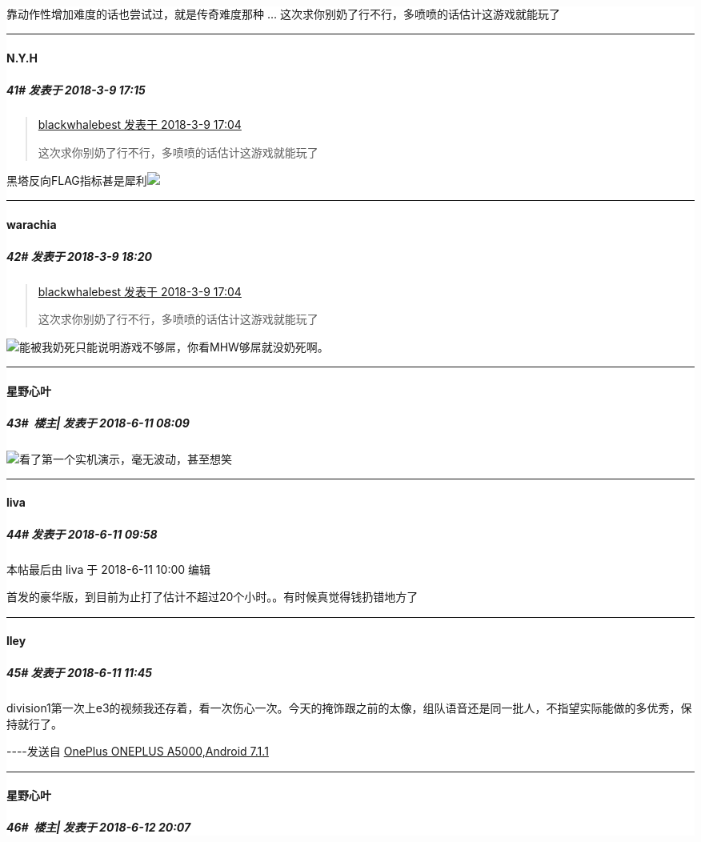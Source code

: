 靠动作性增加难度的话也尝试过，就是传奇难度那种 ...</blockquote>
这次求你别奶了行不行，多喷喷的话估计这游戏就能玩了


*****

####  N.Y.H  
##### 41#       发表于 2018-3-9 17:15

<blockquote><a href="httphttps://bbs.saraba1st.com/2b/forum.php?mod=redirect&amp;goto=findpost&amp;pid=38796869&amp;ptid=1586654" target="_blank">blackwhalebest 发表于 2018-3-9 17:04</a>

这次求你别奶了行不行，多喷喷的话估计这游戏就能玩了</blockquote>
黑塔反向FLAG指标甚是犀利<img src="https://static.saraba1st.com/image/smiley/face2017/001.png" referrerpolicy="no-referrer">

*****

####  warachia  
##### 42#       发表于 2018-3-9 18:20

<blockquote><a href="httphttps://bbs.saraba1st.com/2b/forum.php?mod=redirect&amp;goto=findpost&amp;pid=38796869&amp;ptid=1586654" target="_blank">blackwhalebest 发表于 2018-3-9 17:04</a>

这次求你别奶了行不行，多喷喷的话估计这游戏就能玩了</blockquote>
<img src="https://static.saraba1st.com/image/smiley/face2017/037.png" referrerpolicy="no-referrer">能被我奶死只能说明游戏不够屌，你看MHW够屌就没奶死啊。

*****

####  星野心叶  
##### 43#         楼主| 发表于 2018-6-11 08:09

<img src="https://static.saraba1st.com/image/smiley/face2017/002.png" referrerpolicy="no-referrer">看了第一个实机演示，毫无波动，甚至想笑

*****

####  liva  
##### 44#       发表于 2018-6-11 09:58

 本帖最后由 liva 于 2018-6-11 10:00 编辑 

首发的豪华版，到目前为止打了估计不超过20个小时。。有时候真觉得钱扔错地方了

*****

####  lley  
##### 45#       发表于 2018-6-11 11:45

division1第一次上e3的视频我还存着，看一次伤心一次。今天的掩饰跟之前的太像，组队语音还是同一批人，不指望实际能做的多优秀，保持就行了。

----发送自 [OnePlus ONEPLUS A5000,Android 7.1.1](http://stage1.5j4m.com/?1.33)

*****

####  星野心叶  
##### 46#         楼主| 发表于 2018-6-12 20:07

